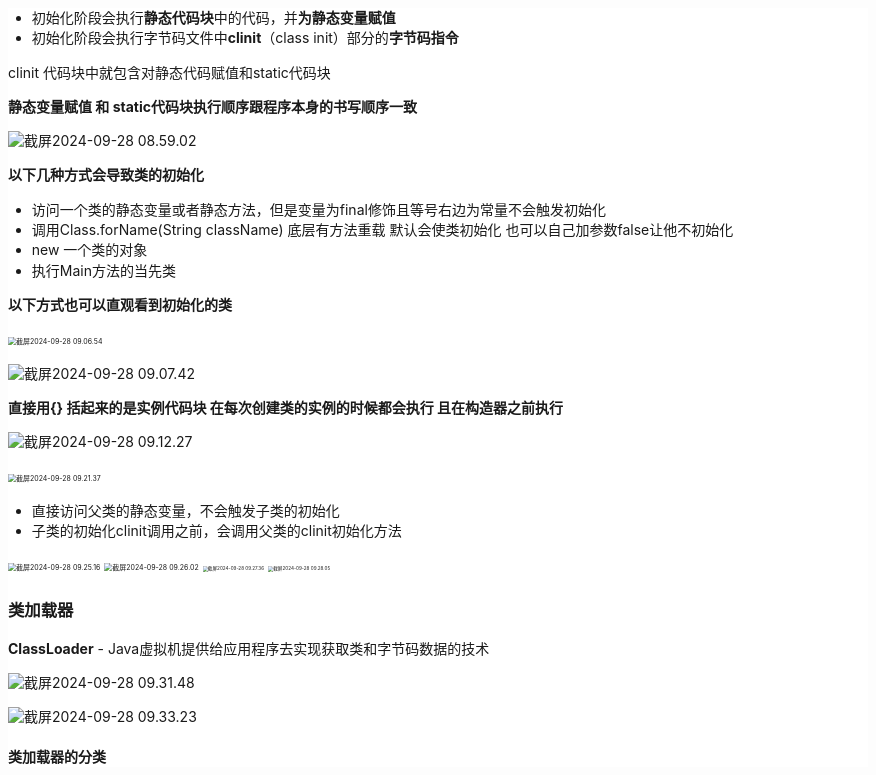 - 初始化阶段会执行**静态代码块**中的代码，并**为静态变量赋值**
- 初始化阶段会执行字节码文件中**clinit**（class init）部分的**字节码指令**

clinit 代码块中就包含对静态代码赋值和static代码块

**静态变量赋值 和 static代码块执行顺序跟程序本身的书写顺序一致**

![截屏2024-09-28 08.59.02](https://typora---------image.oss-cn-beijing.aliyuncs.com/%E6%88%AA%E5%B1%8F2024-09-28%2008.59.02.png)



**以下几种方式会导致类的初始化**

- 访问一个类的静态变量或者静态方法，但是变量为final修饰且等号右边为常量不会触发初始化
- 调用Class.forName(String className) 底层有方法重载 默认会使类初始化 也可以自己加参数false让他不初始化
- new 一个类的对象
- 执行Main方法的当先类



**以下方式也可以直观看到初始化的类**

<img src="https://typora---------image.oss-cn-beijing.aliyuncs.com/%E6%88%AA%E5%B1%8F2024-09-28%2009.06.54.png" alt="截屏2024-09-28 09.06.54" style="zoom:50%;" />

![截屏2024-09-28 09.07.42](https://typora---------image.oss-cn-beijing.aliyuncs.com/%E6%88%AA%E5%B1%8F2024-09-28%2009.07.42.png)

**直接用{} 括起来的是实例代码块 在每次创建类的实例的时候都会执行 且在构造器之前执行**

![截屏2024-09-28 09.12.27](https://typora---------image.oss-cn-beijing.aliyuncs.com/%E6%88%AA%E5%B1%8F2024-09-28%2009.12.27.png)

<img src="https://typora---------image.oss-cn-beijing.aliyuncs.com/%E6%88%AA%E5%B1%8F2024-09-28%2009.21.37.png" alt="截屏2024-09-28 09.21.37" style="zoom:50%;" />

- 直接访问父类的静态变量，不会触发子类的初始化
- 子类的初始化clinit调用之前，会调用父类的clinit初始化方法

<img src="https://typora---------image.oss-cn-beijing.aliyuncs.com/%E6%88%AA%E5%B1%8F2024-09-28%2009.25.16.png" alt="截屏2024-09-28 09.25.16" style="zoom:50%;" />

<img src="https://typora---------image.oss-cn-beijing.aliyuncs.com/%E6%88%AA%E5%B1%8F2024-09-28%2009.26.02.png" alt="截屏2024-09-28 09.26.02" style="zoom:50%;" />

<img src="https://typora---------image.oss-cn-beijing.aliyuncs.com/%E6%88%AA%E5%B1%8F2024-09-28%2009.27.36.png" alt="截屏2024-09-28 09.27.36" style="zoom:33%;" />

<img src="https://typora---------image.oss-cn-beijing.aliyuncs.com/%E6%88%AA%E5%B1%8F2024-09-28%2009.28.05.png" alt="截屏2024-09-28 09.28.05" style="zoom:33%;" />





### 类加载器

**ClassLoader** - Java虚拟机提供给应用程序去实现获取类和字节码数据的技术

 ![截屏2024-09-28 09.31.48](https://typora---------image.oss-cn-beijing.aliyuncs.com/%E6%88%AA%E5%B1%8F2024-09-28%2009.31.48.png)



![截屏2024-09-28 09.33.23](https://typora---------image.oss-cn-beijing.aliyuncs.com/%E6%88%AA%E5%B1%8F2024-09-28%2009.33.23.png)

#### 类加载器的分类
